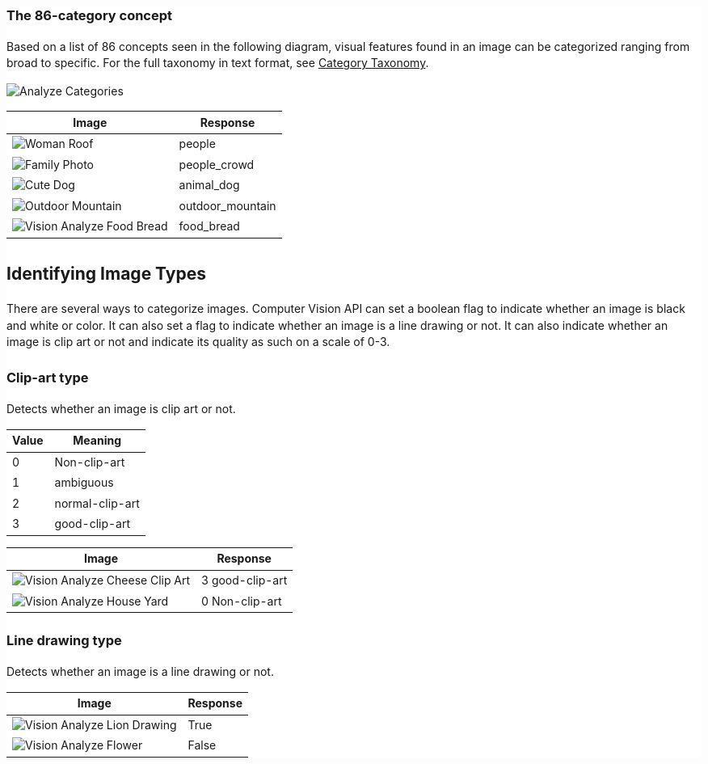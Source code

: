 ### <a name="the-86-category-concept"></a>The 86-category concept
Based on a list of 86 concepts seen in the following diagram, visual features found in an image can be categorized ranging from broad to specific. For the full taxonomy in text format, see [Category Taxonomy](https://docs.microsoft.com/en-us/azure/cognitive-services/computer-vision/category-taxonomy).

![Analyze Categories](./Images/analyze_categories.jpg)

Image                                                   | Response
------------------------------------------------------ | ----------------
![Woman Roof](./Images/woman_roof.jpg)                 | people
![Family Photo](./Images/family_photo.jpg)             | people_crowd
![Cute Dog](./Images/cute_dog.jpg)                     | animal_dog
![Outdoor Mountain](./Images/mountain_vista.jpg)       | outdoor_mountain
![Vision Analyze Food Bread](./Images/bread.jpg)       | food_bread

## <a name="Identifying">Identifying Image Types</a>
There are several ways to categorize images. Computer Vision API can set a boolean flag to indicate whether an image is black and white or color. It can also set a flag to indicate whether an image is a line drawing or not. It can also indicate whether an image is clip art or not and indicate its quality as such on a scale of 0-3.

### <a name="clip-art-type"></a>Clip-art type
Detects whether an image is clip art or not.  

Value | Meaning
----- | --------------
0     | Non-clip-art
1     | ambiguous
2     | normal-clip-art
3     | good-clip-art

Image|Response
----|----
![Vision Analyze Cheese Clip Art](./Images/cheese_clipart.jpg)|3 good-clip-art
![Vision Analyze House Yard](./Images/house_yard.jpg)|0 Non-clip-art

### <a name="line-drawing-type"></a>Line drawing type
Detects whether an image is a line drawing or not.  

Image|Response
----|----
![Vision Analyze Lion Drawing](./Images/lion_drawing.jpg)|True
![Vision Analyze Flower](./Images/flower.jpg)|False
